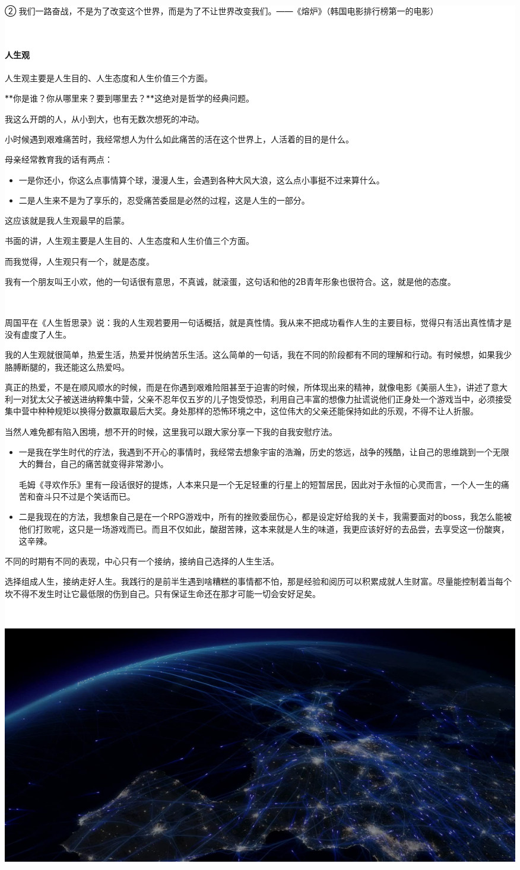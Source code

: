 ②	我们一路奋战，不是为了改变这个世界，而是为了不让世界改变我们。——《熔炉》（韩国电影排行榜第一的电影）

<br/>

#### 人生观

人生观主要是人生目的、人生态度和人生价值三个方面。

**你是谁？你从哪里来？要到哪里去？**这绝对是哲学的经典问题。

我这么开朗的人，从小到大，也有无数次想死的冲动。

小时候遇到艰难痛苦时，我经常想人为什么如此痛苦的活在这个世界上，人活着的目的是什么。

母亲经常教育我的话有两点：

* 一是你还小，你这么点事情算个球，漫漫人生，会遇到各种大风大浪，这么点小事挺不过来算什么。

* 二是人生来不是为了享乐的，忍受痛苦委屈是必然的过程，这是人生的一部分。

这应该就是我人生观最早的启蒙。

书面的讲，人生观主要是人生目的、人生态度和人生价值三个方面。

而我觉得，人生观只有一个，就是态度。

我有一个朋友叫王小欢，他的一句话很有意思，不真诚，就滚蛋，这句话和他的2B青年形象也很符合。这，就是他的态度。

<br/>

周国平在《人生哲思录》说：我的人生观若要用一句话概括，就是真性情。我从来不把成功看作人生的主要目标，觉得只有活出真性情才是没有虚度了人生。

我的人生观就很简单，热爱生活，热爱并悦纳苦乐生活。这么简单的一句话，我在不同的阶段都有不同的理解和行动。有时候想，如果我少胳膊断腿的，我还能这么热爱吗。

真正的热爱，不是在顺风顺水的时候，而是在你遇到艰难险阻甚至于迫害的时候，所体现出来的精神，就像电影《美丽人生》，讲述了意大利一对犹太父子被送进纳粹集中营，父亲不忍年仅五岁的儿子饱受惊恐，利用自己丰富的想像力扯谎说他们正身处一个游戏当中，必须接受集中营中种种规矩以换得分数赢取最后大奖。身处那样的恐怖环境之中，这位伟大的父亲还能保持如此的乐观，不得不让人折服。

当然人难免都有陷入困境，想不开的时候，这里我可以跟大家分享一下我的自我安慰疗法。

- 一是我在学生时代的疗法，我遇到不开心的事情时，我经常去想象宇宙的浩瀚，历史的悠远，战争的残酷，让自己的思维跳到一个无限大的舞台，自己的痛苦就变得非常渺小。

  毛姆《寻欢作乐》里有一段话很好的提炼，人本来只是一个无足轻重的行星上的短暂居民，因此对于永恒的心灵而言，一个人一生的痛苦和奋斗只不过是个笑话而已。

- 二是我现在的方法，我想象自己是在一个RPG游戏中，所有的挫败委屈伤心，都是设定好给我的关卡，我需要面对的boss，我怎么能被他们打败呢，这只是一场游戏而已。而且不仅如此，酸甜苦辣，这本来就是人生的味道，我更应该好好的去品尝，去享受这一份酸爽，这辛辣。

不同的时期有不同的表现，中心只有一个接纳，接纳自己选择的人生生活。

选择组成人生，接纳走好人生。我践行的是前半生遇到啥糟糕的事情都不怕，那是经验和阅历可以积累成就人生财富。尽量能控制着当每个坎不得不发生时让它最低限的伤到自己。只有保证生命还在那才可能一切会安好足矣。

<br/>

![](/img/post-bg-os-metro.jpg)
